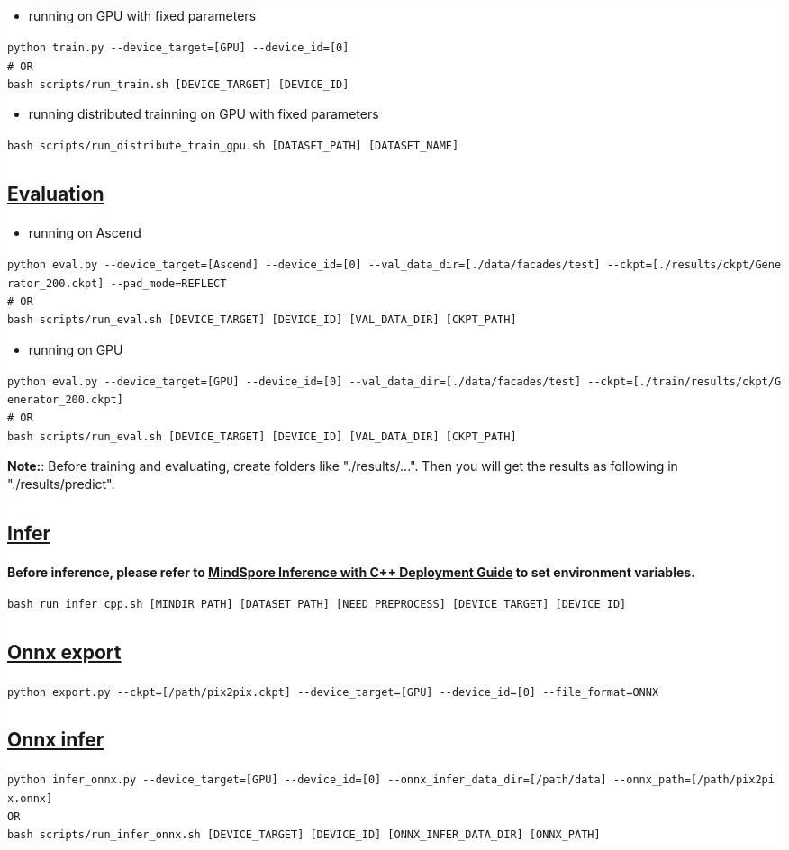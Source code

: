 - running on GPU with fixed parameters

```shell
python train.py --device_target=[GPU] --device_id=[0]
# OR
bash scripts/run_train.sh [DEVICE_TARGET] [DEVICE_ID]
```

- running distributed trainning on GPU with fixed parameters

```shell
bash scripts/run_distribute_train_gpu.sh [DATASET_PATH] [DATASET_NAME]
```

## [Evaluation](#contents)

- running on Ascend

```shell
python eval.py --device_target=[Ascend] --device_id=[0] --val_data_dir=[./data/facades/test] --ckpt=[./results/ckpt/Generator_200.ckpt] --pad_mode=REFLECT
# OR
bash scripts/run_eval.sh [DEVICE_TARGET] [DEVICE_ID] [VAL_DATA_DIR] [CKPT_PATH]
```

- running on GPU

```shell
python eval.py --device_target=[GPU] --device_id=[0] --val_data_dir=[./data/facades/test] --ckpt=[./train/results/ckpt/Generator_200.ckpt]
# OR
bash scripts/run_eval.sh [DEVICE_TARGET] [DEVICE_ID] [VAL_DATA_DIR] [CKPT_PATH]
```

**Note:**: Before training and evaluating, create folders like "./results/...". Then you will get the results as following in "./results/predict".

## [Infer](#contents)

**Before inference, please refer to [MindSpore Inference with C++ Deployment Guide](https://gitee.com/mindspore/models/blob/master/utils/cpp_infer/README.md) to set environment variables.**

```shell
bash run_infer_cpp.sh [MINDIR_PATH] [DATASET_PATH] [NEED_PREPROCESS] [DEVICE_TARGET] [DEVICE_ID]
```

## [Onnx export](#contents)

```shell
python export.py --ckpt=[/path/pix2pix.ckpt] --device_target=[GPU] --device_id=[0] --file_format=ONNX
```

## [Onnx infer](#contents)

```shell
python infer_onnx.py --device_target=[GPU] --device_id=[0] --onnx_infer_data_dir=[/path/data] --onnx_path=[/path/pix2pix.onnx]
OR
bash scripts/run_infer_onnx.sh [DEVICE_TARGET] [DEVICE_ID] [ONNX_INFER_DATA_DIR] [ONNX_PATH]
```
